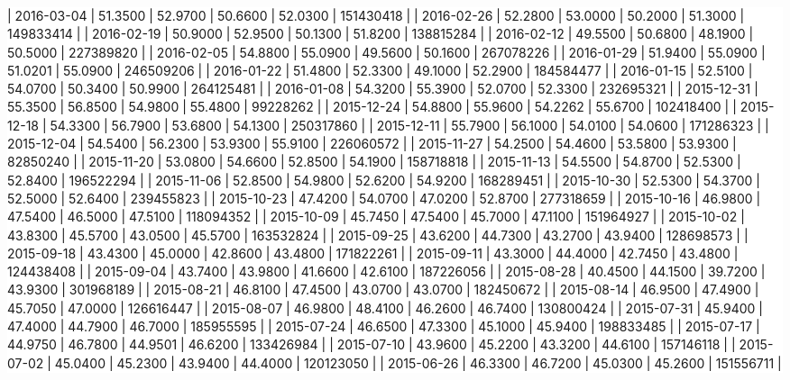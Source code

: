 | 2016-03-04 | 51.3500 | 52.9700 | 50.6600 | 52.0300 | 151430418 |
| 2016-02-26 | 52.2800 | 53.0000 | 50.2000 | 51.3000 | 149833414 |
| 2016-02-19 | 50.9000 | 52.9500 | 50.1300 | 51.8200 | 138815284 |
| 2016-02-12 | 49.5500 | 50.6800 | 48.1900 | 50.5000 | 227389820 |
| 2016-02-05 | 54.8800 | 55.0900 | 49.5600 | 50.1600 | 267078226 |
| 2016-01-29 | 51.9400 | 55.0900 | 51.0201 | 55.0900 | 246509206 |
| 2016-01-22 | 51.4800 | 52.3300 | 49.1000 | 52.2900 | 184584477 |
| 2016-01-15 | 52.5100 | 54.0700 | 50.3400 | 50.9900 | 264125481 |
| 2016-01-08 | 54.3200 | 55.3900 | 52.0700 | 52.3300 | 232695321 |
| 2015-12-31 | 55.3500 | 56.8500 | 54.9800 | 55.4800 | 99228262 |
| 2015-12-24 | 54.8800 | 55.9600 | 54.2262 | 55.6700 | 102418400 |
| 2015-12-18 | 54.3300 | 56.7900 | 53.6800 | 54.1300 | 250317860 |
| 2015-12-11 | 55.7900 | 56.1000 | 54.0100 | 54.0600 | 171286323 |
| 2015-12-04 | 54.5400 | 56.2300 | 53.9300 | 55.9100 | 226060572 |
| 2015-11-27 | 54.2500 | 54.4600 | 53.5800 | 53.9300 | 82850240 |
| 2015-11-20 | 53.0800 | 54.6600 | 52.8500 | 54.1900 | 158718818 |
| 2015-11-13 | 54.5500 | 54.8700 | 52.5300 | 52.8400 | 196522294 |
| 2015-11-06 | 52.8500 | 54.9800 | 52.6200 | 54.9200 | 168289451 |
| 2015-10-30 | 52.5300 | 54.3700 | 52.5000 | 52.6400 | 239455823 |
| 2015-10-23 | 47.4200 | 54.0700 | 47.0200 | 52.8700 | 277318659 |
| 2015-10-16 | 46.9800 | 47.5400 | 46.5000 | 47.5100 | 118094352 |
| 2015-10-09 | 45.7450 | 47.5400 | 45.7000 | 47.1100 | 151964927 |
| 2015-10-02 | 43.8300 | 45.5700 | 43.0500 | 45.5700 | 163532824 |
| 2015-09-25 | 43.6200 | 44.7300 | 43.2700 | 43.9400 | 128698573 |
| 2015-09-18 | 43.4300 | 45.0000 | 42.8600 | 43.4800 | 171822261 |
| 2015-09-11 | 43.3000 | 44.4000 | 42.7450 | 43.4800 | 124438408 |
| 2015-09-04 | 43.7400 | 43.9800 | 41.6600 | 42.6100 | 187226056 |
| 2015-08-28 | 40.4500 | 44.1500 | 39.7200 | 43.9300 | 301968189 |
| 2015-08-21 | 46.8100 | 47.4500 | 43.0700 | 43.0700 | 182450672 |
| 2015-08-14 | 46.9500 | 47.4900 | 45.7050 | 47.0000 | 126616447 |
| 2015-08-07 | 46.9800 | 48.4100 | 46.2600 | 46.7400 | 130800424 |
| 2015-07-31 | 45.9400 | 47.4000 | 44.7900 | 46.7000 | 185955595 |
| 2015-07-24 | 46.6500 | 47.3300 | 45.1000 | 45.9400 | 198833485 |
| 2015-07-17 | 44.9750 | 46.7800 | 44.9501 | 46.6200 | 133426984 |
| 2015-07-10 | 43.9600 | 45.2200 | 43.3200 | 44.6100 | 157146118 |
| 2015-07-02 | 45.0400 | 45.2300 | 43.9400 | 44.4000 | 120123050 |
| 2015-06-26 | 46.3300 | 46.7200 | 45.0300 | 45.2600 | 151556711 |